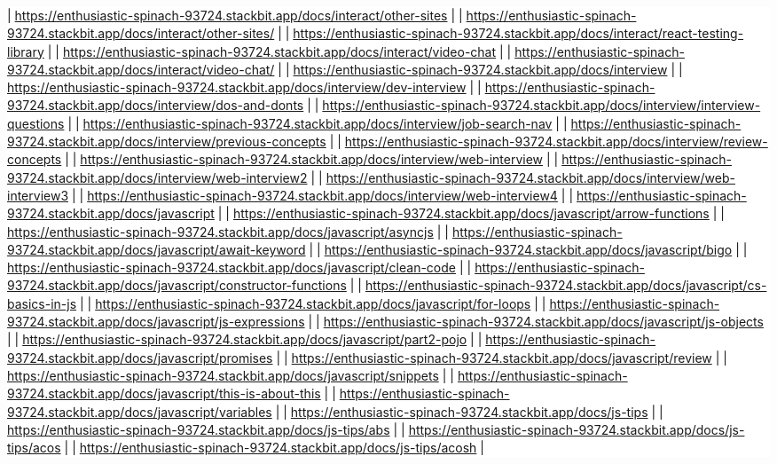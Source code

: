 | <https://enthusiastic-spinach-93724.stackbit.app/docs/interact/other-sites>                                         |
| <https://enthusiastic-spinach-93724.stackbit.app/docs/interact/other-sites/>                                        |
| <https://enthusiastic-spinach-93724.stackbit.app/docs/interact/react-testing-library>                               |
| <https://enthusiastic-spinach-93724.stackbit.app/docs/interact/video-chat>                                          |
| <https://enthusiastic-spinach-93724.stackbit.app/docs/interact/video-chat/>                                         |
| <https://enthusiastic-spinach-93724.stackbit.app/docs/interview>                                                    |
| <https://enthusiastic-spinach-93724.stackbit.app/docs/interview/dev-interview>                                      |
| <https://enthusiastic-spinach-93724.stackbit.app/docs/interview/dos-and-donts>                                      |
| <https://enthusiastic-spinach-93724.stackbit.app/docs/interview/interview-questions>                                |
| <https://enthusiastic-spinach-93724.stackbit.app/docs/interview/job-search-nav>                                     |
| <https://enthusiastic-spinach-93724.stackbit.app/docs/interview/previous-concepts>                                  |
| <https://enthusiastic-spinach-93724.stackbit.app/docs/interview/review-concepts>                                    |
| <https://enthusiastic-spinach-93724.stackbit.app/docs/interview/web-interview>                                      |
| <https://enthusiastic-spinach-93724.stackbit.app/docs/interview/web-interview2>                                     |
| <https://enthusiastic-spinach-93724.stackbit.app/docs/interview/web-interview3>                                     |
| <https://enthusiastic-spinach-93724.stackbit.app/docs/interview/web-interview4>                                     |
| <https://enthusiastic-spinach-93724.stackbit.app/docs/javascript>                                                   |
| <https://enthusiastic-spinach-93724.stackbit.app/docs/javascript/arrow-functions>                                   |
| <https://enthusiastic-spinach-93724.stackbit.app/docs/javascript/asyncjs>                                           |
| <https://enthusiastic-spinach-93724.stackbit.app/docs/javascript/await-keyword>                                     |
| <https://enthusiastic-spinach-93724.stackbit.app/docs/javascript/bigo>                                              |
| <https://enthusiastic-spinach-93724.stackbit.app/docs/javascript/clean-code>                                        |
| <https://enthusiastic-spinach-93724.stackbit.app/docs/javascript/constructor-functions>                             |
| <https://enthusiastic-spinach-93724.stackbit.app/docs/javascript/cs-basics-in-js>                                   |
| <https://enthusiastic-spinach-93724.stackbit.app/docs/javascript/for-loops>                                         |
| <https://enthusiastic-spinach-93724.stackbit.app/docs/javascript/js-expressions>                                    |
| <https://enthusiastic-spinach-93724.stackbit.app/docs/javascript/js-objects>                                        |
| <https://enthusiastic-spinach-93724.stackbit.app/docs/javascript/part2-pojo>                                        |
| <https://enthusiastic-spinach-93724.stackbit.app/docs/javascript/promises>                                          |
| <https://enthusiastic-spinach-93724.stackbit.app/docs/javascript/review>                                            |
| <https://enthusiastic-spinach-93724.stackbit.app/docs/javascript/snippets>                                          |
| <https://enthusiastic-spinach-93724.stackbit.app/docs/javascript/this-is-about-this>                                |
| <https://enthusiastic-spinach-93724.stackbit.app/docs/javascript/variables>                                         |
| <https://enthusiastic-spinach-93724.stackbit.app/docs/js-tips>                                                      |
| <https://enthusiastic-spinach-93724.stackbit.app/docs/js-tips/abs>                                                  |
| <https://enthusiastic-spinach-93724.stackbit.app/docs/js-tips/acos>                                                 |
| <https://enthusiastic-spinach-93724.stackbit.app/docs/js-tips/acosh>                                                |